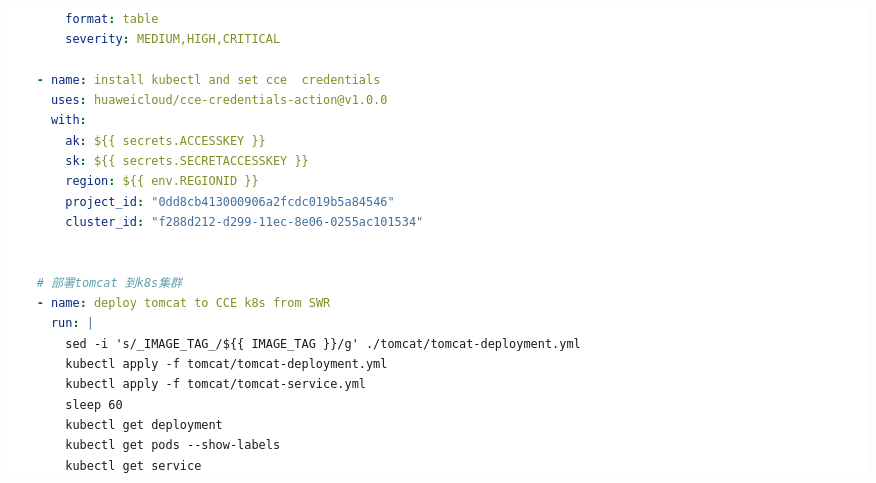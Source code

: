 ```yaml
        format: table
        severity: MEDIUM,HIGH,CRITICAL

    - name: install kubectl and set cce  credentials
      uses: huaweicloud/cce-credentials-action@v1.0.0
      with:
        ak: ${{ secrets.ACCESSKEY }}
        sk: ${{ secrets.SECRETACCESSKEY }}
        region: ${{ env.REGIONID }}
        project_id: "0dd8cb413000906a2fcdc019b5a84546"
        cluster_id: "f288d212-d299-11ec-8e06-0255ac101534"

      
    # 部署tomcat 到k8s集群
    - name: deploy tomcat to CCE k8s from SWR
      run: |
        sed -i 's/_IMAGE_TAG_/${{ IMAGE_TAG }}/g' ./tomcat/tomcat-deployment.yml
        kubectl apply -f tomcat/tomcat-deployment.yml
        kubectl apply -f tomcat/tomcat-service.yml
        sleep 60
        kubectl get deployment
        kubectl get pods --show-labels
        kubectl get service
```        